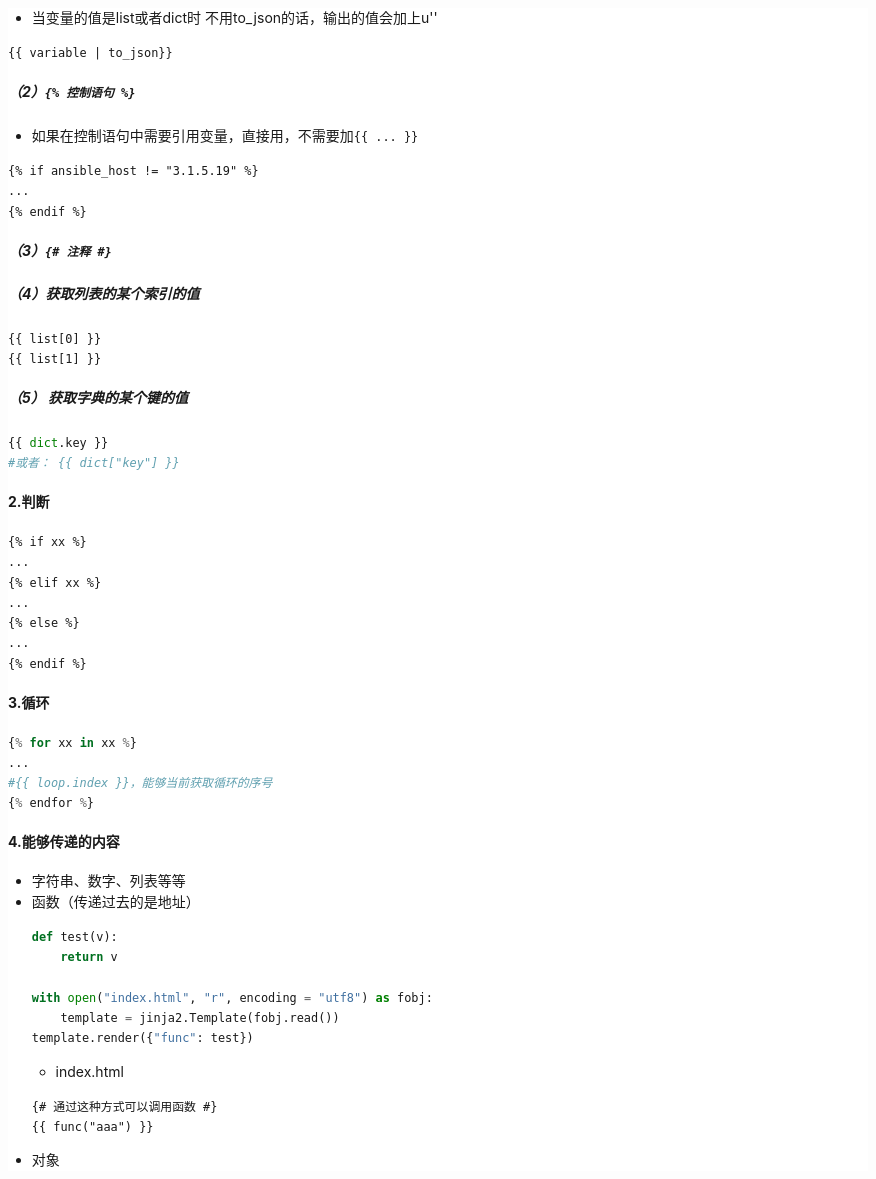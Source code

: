 * 当变量的值是list或者dict时
不用to_json的话，输出的值会加上u''
```jinja2
{{ variable | to_json}}
```

##### （2）`{% 控制语句 %}`
* 如果在控制语句中需要引用变量，直接用，不需要加`{{ ... }}`
```jinja2
{% if ansible_host != "3.1.5.19" %}
...
{% endif %}
```
##### （3）`{# 注释 #}`

##### （4）获取列表的某个索引的值
```jinja2
{{ list[0] }}
{{ list[1] }}
```

##### （5） 获取字典的某个键的值
```python
{{ dict.key }}
#或者： {{ dict["key"] }}
```

#### 2.判断
```jinja2
{% if xx %}
...
{% elif xx %}
...
{% else %}
...
{% endif %}
```

#### 3.循环
```python
{% for xx in xx %}
...
#{{ loop.index }}，能够当前获取循环的序号
{% endfor %}
```

#### 4.能够传递的内容

* 字符串、数字、列表等等
* 函数（传递过去的是地址）
  ```python
  def test(v):
      return v

  with open("index.html", "r", encoding = "utf8") as fobj:
      template = jinja2.Template(fobj.read())
  template.render({"func": test})
  ```
  * index.html
  ```jinja2
  {# 通过这种方式可以调用函数 #}
  {{ func("aaa") }}
  ```
* 对象
